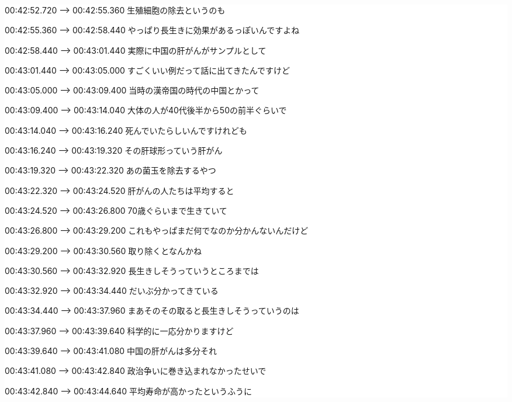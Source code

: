 00:42:52.720 --> 00:42:55.360
生殖細胞の除去というのも

00:42:55.360 --> 00:42:58.440
やっぱり長生きに効果があるっぽいんですよね

00:42:58.440 --> 00:43:01.440
実際に中国の肝がんがサンプルとして

00:43:01.440 --> 00:43:05.000
すごくいい例だって話に出てきたんですけど

00:43:05.000 --> 00:43:09.400
当時の漢帝国の時代の中国とかって

00:43:09.400 --> 00:43:14.040
大体の人が40代後半から50の前半ぐらいで

00:43:14.040 --> 00:43:16.240
死んでいたらしいんですけれども

00:43:16.240 --> 00:43:19.320
その肝球形っていう肝がん

00:43:19.320 --> 00:43:22.320
あの菌玉を除去するやつ

00:43:22.320 --> 00:43:24.520
肝がんの人たちは平均すると

00:43:24.520 --> 00:43:26.800
70歳ぐらいまで生きていて

00:43:26.800 --> 00:43:29.200
これもやっぱまだ何でなのか分かんないんだけど

00:43:29.200 --> 00:43:30.560
取り除くとなんかね

00:43:30.560 --> 00:43:32.920
長生きしそうっていうところまでは

00:43:32.920 --> 00:43:34.440
だいぶ分かってきている

00:43:34.440 --> 00:43:37.960
まあそのその取ると長生きしそうっていうのは

00:43:37.960 --> 00:43:39.640
科学的に一応分かりますけど

00:43:39.640 --> 00:43:41.080
中国の肝がんは多分それ

00:43:41.080 --> 00:43:42.840
政治争いに巻き込まれなかったせいで

00:43:42.840 --> 00:43:44.640
平均寿命が高かったというふうに
